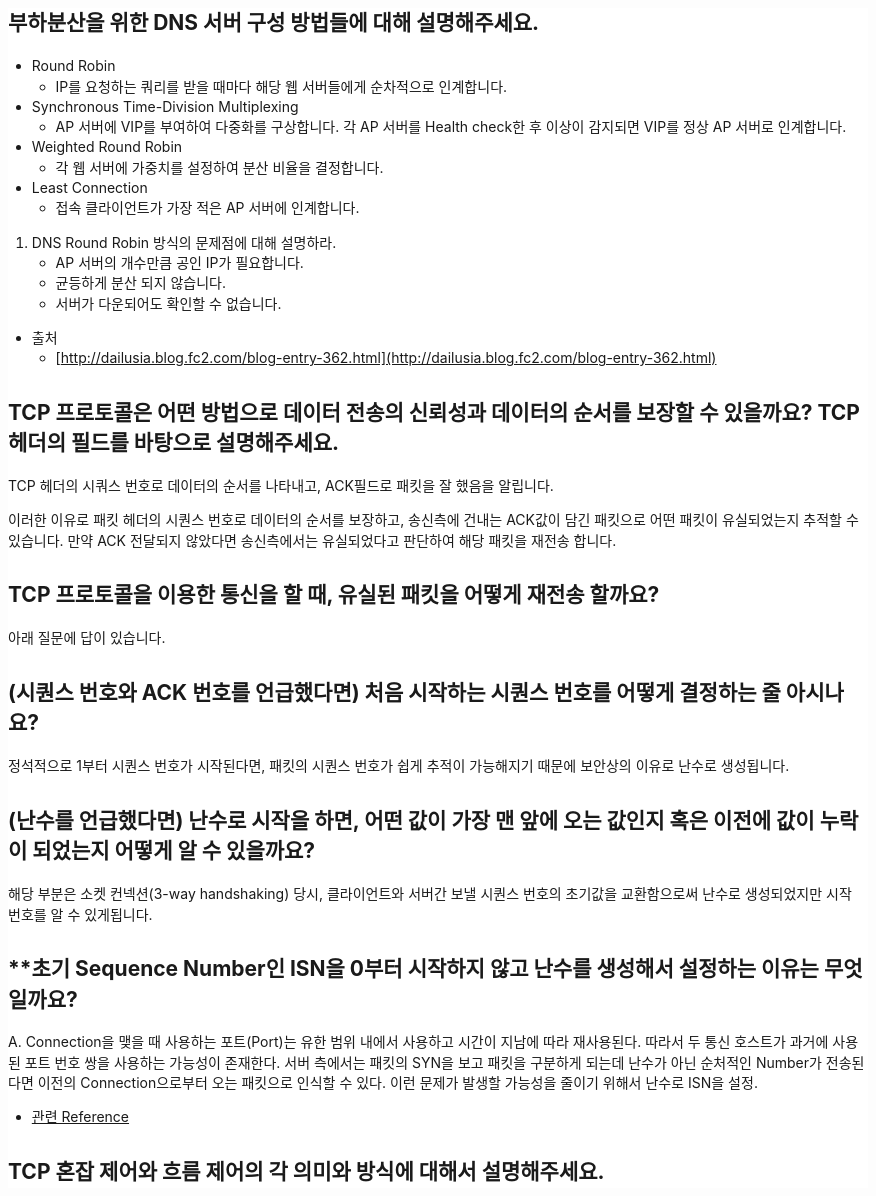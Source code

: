 
## 부하분산을 위한 DNS 서버 구성 방법들에 대해 설명해주세요.

- Round Robin
    - IP를 요청하는 쿼리를 받을 때마다 해당 웹 서버들에게 순차적으로 인계합니다.
- Synchronous Time-Division Multiplexing
    - AP 서버에 VIP를 부여하여 다중화를 구상합니다. 각 AP 서버를 Health check한 후 이상이 감지되면 VIP를 정상 AP 서버로 인계합니다.
- Weighted Round Robin
    - 각 웹 서버에 가중치를 설정하여 분산 비율을 결정합니다.
- Least Connection
    - 접속 클라이언트가 가장 적은 AP 서버에 인계합니다.
1. DNS Round Robin 방식의 문제점에 대해 설명하라.
    - AP 서버의 개수만큼 공인 IP가 필요합니다.
    - 균등하게 분산 되지 않습니다.
    - 서버가 다운되어도 확인할 수 없습니다.
- 출처
    - [http://dailusia.blog.fc2.com/blog-entry-362.html](http://dailusia.blog.fc2.com/blog-entry-362.html)

## TCP 프로토콜은 어떤 방법으로 데이터 전송의 신뢰성과 데이터의 순서를 보장할 수 있을까요? TCP 헤더의 필드를 바탕으로 설명해주세요.

TCP 헤더의 시쿼스 번호로 데이터의 순서를 나타내고, ACK필드로 패킷을 잘 했음을 알립니다.  

이러한 이유로 패킷 헤더의 시퀀스 번호로 데이터의 순서를 보장하고, 송신측에 건내는 ACK값이 담긴 패킷으로 어떤 패킷이 유실되었는지 추적할 수 있습니다. 만약 ACK 전달되지 않았다면 송신측에서는 유실되었다고 판단하여 해당 패킷을 재전송 합니다.

## TCP 프로토콜을 이용한 통신을 할 때, 유실된 패킷을 어떻게 재전송 할까요?

아래 질문에 답이 있습니다.

## (시퀀스 번호와 ACK 번호를 언급했다면) 처음 시작하는 시퀀스 번호를 어떻게 결정하는 줄 아시나요?

정석적으로 1부터 시퀀스 번호가 시작된다면, 패킷의 시퀀스 번호가 쉽게 추적이 가능해지기 때문에 보안상의 이유로 난수로 생성됩니다.

## (난수를 언급했다면) 난수로 시작을 하면, 어떤 값이 가장 맨 앞에 오는 값인지 혹은 이전에 값이 누락이 되었는지 어떻게 알 수 있을까요?

해당 부분은 소켓 컨넥션(3-way handshaking) 당시, 클라이언트와 서버간 보낼 시퀀스 번호의 초기값을 교환함으로써 난수로 생성되었지만 시작 번호를 알 수 있게됩니다. 

## **초기 Sequence Number인 ISN을 0부터 시작하지 않고 난수를 생성해서 설정하는 이유는 무엇일까요?

A. Connection을 맺을 때 사용하는 포트(Port)는 유한 범위 내에서 사용하고 시간이 지남에 따라 재사용된다. 따라서 두 통신 호스트가 과거에 사용된 포트 번호 쌍을 사용하는 가능성이 존재한다. 서버 측에서는 패킷의 SYN을 보고 패킷을 구분하게 되는데 난수가 아닌 순처적인 Number가 전송된다면 이전의 Connection으로부터 오는 패킷으로 인식할 수 있다. 이런 문제가 발생할 가능성을 줄이기 위해서 난수로 ISN을 설정.

- [관련 Reference](http://asfirstalways.tistory.com/356)

## TCP 혼잡 제어와 흐름 제어의 각 의미와 방식에 대해서 설명해주세요.
